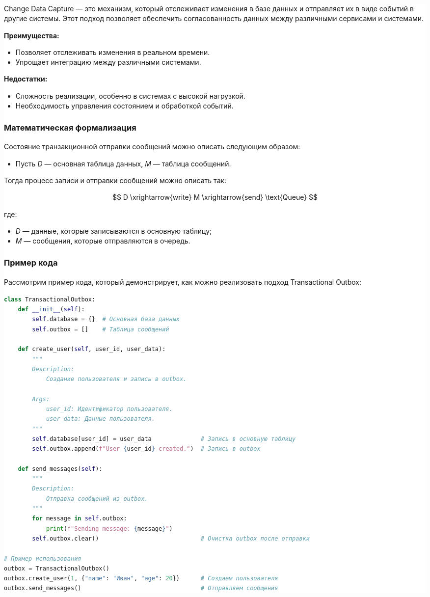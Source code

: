 Change Data Capture — это механизм, который отслеживает изменения в базе данных и отправляет их в виде событий в другие системы. Этот подход позволяет обеспечить согласованность данных между различными сервисами и системами.

**Преимущества:**
- Позволяет отслеживать изменения в реальном времени.
- Упрощает интеграцию между различными системами.

**Недостатки:**
- Сложность реализации, особенно в системах с высокой нагрузкой.
- Необходимость управления состоянием и обработкой событий.

### Математическая формализация

Состояние транзакционной отправки сообщений можно описать следующим образом:

- Пусть $D$ — основная таблица данных, $M$ — таблица сообщений.

Тогда процесс записи и отправки сообщений можно описать так:

$$
D \xrightarrow{write} M \xrightarrow{send} \text{Queue}
$$

где:
- $D$ — данные, которые записываются в основную таблицу;
- $M$ — сообщения, которые отправляются в очередь.

### Пример кода

Рассмотрим пример кода, который демонстрирует, как можно реализовать подход Transactional Outbox:

```python
class TransactionalOutbox:
    def __init__(self):
        self.database = {}  # Основная база данных
        self.outbox = []    # Таблица сообщений

    def create_user(self, user_id, user_data):
        """
        Description:
            Создание пользователя и запись в outbox.
        
        Args:
            user_id: Идентификатор пользователя.
            user_data: Данные пользователя.
        """
        self.database[user_id] = user_data              # Запись в основную таблицу
        self.outbox.append(f"User {user_id} created.")  # Запись в outbox

    def send_messages(self):
        """
        Description:
            Отправка сообщений из outbox.
        """
        for message in self.outbox:
            print(f"Sending message: {message}")
        self.outbox.clear()                             # Очистка outbox после отправки

# Пример использования
outbox = TransactionalOutbox()
outbox.create_user(1, {"name": "Иван", "age": 20})      # Создаем пользователя
outbox.send_messages()                                  # Отправляем сообщения
```
